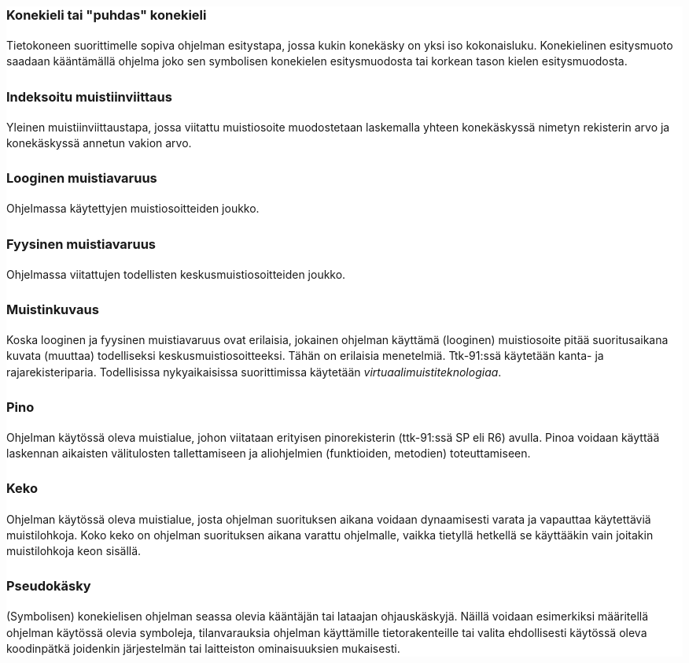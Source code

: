 ### Konekieli tai "puhdas" konekieli
Tietokoneen suorittimelle sopiva ohjelman esitystapa, jossa kukin konekäsky on yksi iso kokonaisluku. Konekielinen esitysmuoto saadaan kääntämällä ohjelma joko sen symbolisen konekielen esitysmuodosta tai korkean tason kielen esitysmuodosta.

### Indeksoitu muistiinviittaus
Yleinen muistiinviittaustapa, jossa viitattu muistiosoite muodostetaan laskemalla yhteen konekäskyssä nimetyn rekisterin arvo ja konekäskyssä annetun vakion arvo.

### Looginen muistiavaruus
Ohjelmassa käytettyjen muistiosoitteiden joukko.

### Fyysinen muistiavaruus
Ohjelmassa viitattujen todellisten keskusmuistiosoitteiden joukko.

### Muistinkuvaus
Koska looginen ja fyysinen muistiavaruus ovat erilaisia, jokainen ohjelman käyttämä (looginen) muistiosoite pitää suoritusaikana kuvata (muuttaa) todelliseksi keskusmuistiosoitteeksi. Tähän on erilaisia menetelmiä. Ttk-91:ssä käytetään kanta- ja rajarekisteriparia. Todellisissa nykyaikaisissa suorittimissa käytetään *virtuaalimuistiteknologiaa*.

### Pino
Ohjelman käytössä oleva muistialue, johon viitataan erityisen pinorekisterin (ttk-91:ssä SP eli R6) avulla. Pinoa voidaan käyttää laskennan aikaisten välitulosten tallettamiseen ja aliohjelmien (funktioiden, metodien) toteuttamiseen.

### Keko
Ohjelman käytössä oleva muistialue, josta ohjelman suorituksen aikana voidaan dynaamisesti varata ja vapauttaa käytettäviä muistilohkoja. Koko keko on ohjelman suorituksen aikana varattu ohjelmalle, vaikka tietyllä hetkellä se käyttääkin vain joitakin muistilohkoja keon sisällä.

### Pseudokäsky
(Symbolisen) konekielisen ohjelman seassa olevia kääntäjän tai lataajan ohjauskäskyjä. Näillä voidaan esimerkiksi määritellä ohjelman käytössä olevia symboleja, tilanvarauksia ohjelman käyttämille tietorakenteille tai valita ehdollisesti käytössä oleva koodinpätkä joidenkin järjestelmän tai laitteiston ominaisuuksien mukaisesti.

</text-box>




<div><quiz id="33a30a37-84a0-4e78-bde1-daeccfcd0130"></quiz></div>

<div><quiz id="1bab18eb-650c-498e-9e2a-179c95a471f4"></quiz></div>


